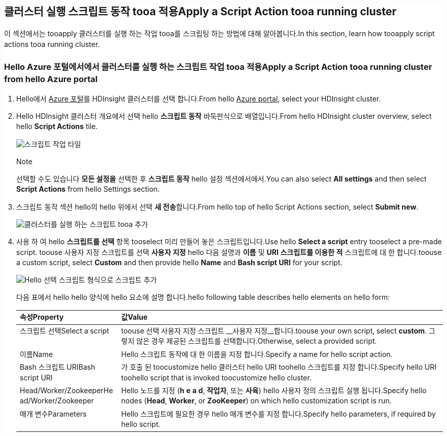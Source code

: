## <a name="apply-a-script-action-tooa-running-cluster"></a><span data-ttu-id="86dca-286">클러스터 실행 스크립트 동작 tooa 적용</span><span class="sxs-lookup"><span data-stu-id="86dca-286">Apply a Script Action tooa running cluster</span></span>

<span data-ttu-id="86dca-287">이 섹션에서는 tooapply 클러스터를 실행 하는 작업 tooa를 스크립팅 하는 방법에 대해 알아봅니다.</span><span class="sxs-lookup"><span data-stu-id="86dca-287">In this section, learn how tooapply script actions tooa running cluster.</span></span>

### <a name="apply-a-script-action-tooa-running-cluster-from-hello-azure-portal"></a><span data-ttu-id="86dca-288">Hello Azure 포털에서에서 클러스터를 실행 하는 스크립트 작업 tooa 적용</span><span class="sxs-lookup"><span data-stu-id="86dca-288">Apply a Script Action tooa running cluster from hello Azure portal</span></span>

1. <span data-ttu-id="86dca-289">Hello에서 [Azure 포털](https://portal.azure.com)를 HDInsight 클러스터를 선택 합니다.</span><span class="sxs-lookup"><span data-stu-id="86dca-289">From hello [Azure portal](https://portal.azure.com), select your HDInsight cluster.</span></span>

2. <span data-ttu-id="86dca-290">Hello HDInsight 클러스터 개요에서 선택 hello **스크립트 동작** 바둑판식으로 배열입니다.</span><span class="sxs-lookup"><span data-stu-id="86dca-290">From hello HDInsight cluster overview, select hello **Script Actions** tile.</span></span>

    ![스크립트 작업 타일](./media/hdinsight-hadoop-customize-cluster-linux/scriptactionstile.png)

   > [!NOTE]
   > <span data-ttu-id="86dca-292">선택할 수도 있습니다 **모든 설정을** 선택한 후 **스크립트 동작** hello 설정 섹션에서에서.</span><span class="sxs-lookup"><span data-stu-id="86dca-292">You can also select **All settings** and then select **Script Actions** from hello Settings section.</span></span>

3. <span data-ttu-id="86dca-293">스크립트 동작 섹션 hello의 hello 위에서 선택 **새 전송**합니다.</span><span class="sxs-lookup"><span data-stu-id="86dca-293">From hello top of hello Script Actions section, select **Submit new**.</span></span>

    ![클러스터를 실행 하는 스크립트 tooa 추가](./media/hdinsight-hadoop-customize-cluster-linux/add-script-running-cluster.png)

4. <span data-ttu-id="86dca-295">사용 하 여 hello __스크립트를 선택__ 항목 tooselect 미리 만들어 놓은 스크립트입니다.</span><span class="sxs-lookup"><span data-stu-id="86dca-295">Use hello __Select a script__ entry tooselect a pre-made script.</span></span> <span data-ttu-id="86dca-296">toouse 사용자 지정 스크립트를 선택 __사용자 지정__ hello 다음 설명과 __이름__ 및 __URI 스크립트를 이용한 적__ 스크립트에 대 한 합니다.</span><span class="sxs-lookup"><span data-stu-id="86dca-296">toouse a custom script, select __Custom__ and then provide hello __Name__ and __Bash script URI__ for your script.</span></span>

    ![Hello 선택 스크립트 형식으로 스크립트 추가](./media/hdinsight-hadoop-customize-cluster-linux/select-script.png)

    <span data-ttu-id="86dca-298">다음 표에서 hello hello 양식에 hello 요소에 설명 합니다.</span><span class="sxs-lookup"><span data-stu-id="86dca-298">hello following table describes hello elements on hello form:</span></span>

    | <span data-ttu-id="86dca-299">속성</span><span class="sxs-lookup"><span data-stu-id="86dca-299">Property</span></span> | <span data-ttu-id="86dca-300">값</span><span class="sxs-lookup"><span data-stu-id="86dca-300">Value</span></span> |
    | --- | --- |
    | <span data-ttu-id="86dca-301">스크립트 선택</span><span class="sxs-lookup"><span data-stu-id="86dca-301">Select a script</span></span> | <span data-ttu-id="86dca-302">toouse 선택 사용자 지정 스크립트 __사용자 지정__합니다.</span><span class="sxs-lookup"><span data-stu-id="86dca-302">toouse your own script, select __custom__.</span></span> <span data-ttu-id="86dca-303">그렇지 않은 경우 제공된 스크립트를 선택합니다.</span><span class="sxs-lookup"><span data-stu-id="86dca-303">Otherwise, select a provided script.</span></span> |
    | <span data-ttu-id="86dca-304">이름</span><span class="sxs-lookup"><span data-stu-id="86dca-304">Name</span></span> |<span data-ttu-id="86dca-305">Hello 스크립트 동작에 대 한 이름을 지정 합니다.</span><span class="sxs-lookup"><span data-stu-id="86dca-305">Specify a name for hello script action.</span></span> |
    | <span data-ttu-id="86dca-306">Bash 스크립트 URI</span><span class="sxs-lookup"><span data-stu-id="86dca-306">Bash script URI</span></span> |<span data-ttu-id="86dca-307">가 호출 된 toocustomize hello 클러스터 hello URI toohello 스크립트를 지정 합니다.</span><span class="sxs-lookup"><span data-stu-id="86dca-307">Specify hello URI toohello script that is invoked toocustomize hello cluster.</span></span> |
    | <span data-ttu-id="86dca-308">Head/Worker/Zookeeper</span><span class="sxs-lookup"><span data-stu-id="86dca-308">Head/Worker/Zookeeper</span></span> |<span data-ttu-id="86dca-309">Hello 노드를 지정 (**h e a d**, **작업자**, 또는 **사육**) hello 사용자 정의 스크립트 실행 됩니다.</span><span class="sxs-lookup"><span data-stu-id="86dca-309">Specify hello nodes (**Head**, **Worker**, or **ZooKeeper**) on which hello customization script is run.</span></span> |
    | <span data-ttu-id="86dca-310">매개 변수</span><span class="sxs-lookup"><span data-stu-id="86dca-310">Parameters</span></span> |<span data-ttu-id="86dca-311">Hello 스크립트에 필요한 경우 hello 매개 변수를 지정 합니다.</span><span class="sxs-lookup"><span data-stu-id="86dca-311">Specify hello parameters, if required by hello script.</span></span> |
